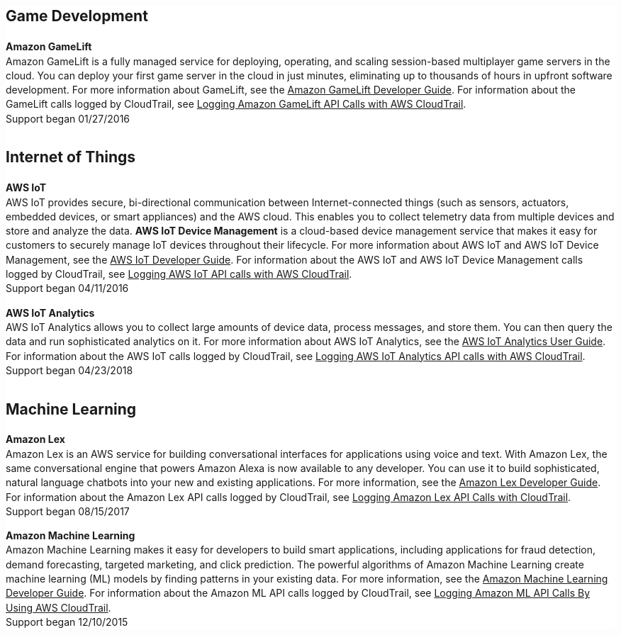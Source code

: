 ## Game Development<a name="cloudtrail-supported-services-game-development"></a>

 **Amazon GameLift**   
Amazon GameLift is a fully managed service for deploying, operating, and scaling session\-based multiplayer game servers in the cloud\. You can deploy your first game server in the cloud in just minutes, eliminating up to thousands of hours in upfront software development\. For more information about GameLift, see the [Amazon GameLift Developer Guide](http://docs.aws.amazon.com/gamelift/latest/developerguide/)\. For information about the GameLift calls logged by CloudTrail, see [Logging Amazon GameLift API Calls with AWS CloudTrail](http://docs.aws.amazon.com/gamelift/latest/developerguide/logging-using-cloudtrail.html)\.  
Support began 01/27/2016

## Internet of Things<a name="cloud-trail-supported-services-internet-of-things"></a>

 **AWS IoT**   
AWS IoT provides secure, bi\-directional communication between Internet\-connected things \(such as sensors, actuators, embedded devices, or smart appliances\) and the AWS cloud\. This enables you to collect telemetry data from multiple devices and store and analyze the data\. **AWS IoT Device Management** is a cloud\-based device management service that makes it easy for customers to securely manage IoT devices throughout their lifecycle\. For more information about AWS IoT and AWS IoT Device Management, see the [AWS IoT Developer Guide](http://docs.aws.amazon.com/iot/latest/developerguide/)\. For information about the AWS IoT and AWS IoT Device Management calls logged by CloudTrail, see [Logging AWS IoT API calls with AWS CloudTrail](http://docs.aws.amazon.com/iot/latest/developerguide/monitoring_overview.html#iot-using-cloudtrail)\.  
Support began 04/11/2016

 **AWS IoT Analytics**   
AWS IoT Analytics allows you to collect large amounts of device data, process messages, and store them\. You can then query the data and run sophisticated analytics on it\. For more information about AWS IoT Analytics, see the [AWS IoT Analytics User Guide](http://docs.aws.amazon.com/iotanalytics/latest/userguide/welcome.html)\. For information about the AWS IoT calls logged by CloudTrail, see [Logging AWS IoT Analytics API calls with AWS CloudTrail](http://docs.aws.amazon.com/iotanalytics/latest/userguide/cloudtrail.html)\.  
Support began 04/23/2018

## Machine Learning<a name="cloudtrail-supported-services-artificial-intelligence"></a>

 **Amazon Lex**   
Amazon Lex is an AWS service for building conversational interfaces for applications using voice and text\. With Amazon Lex, the same conversational engine that powers Amazon Alexa is now available to any developer\. You can use it to build sophisticated, natural language chatbots into your new and existing applications\. For more information, see the [Amazon Lex Developer Guide](http://docs.aws.amazon.com/lex/latest/dg/)\. For information about the Amazon Lex API calls logged by CloudTrail, see [Logging Amazon Lex API Calls with CloudTrail](http://docs.aws.amazon.com/lex/latest/dg/monitoring-aws-lex-cloudtrail.html)\.  
Support began 08/15/2017

 **Amazon Machine Learning**   
Amazon Machine Learning makes it easy for developers to build smart applications, including applications for fraud detection, demand forecasting, targeted marketing, and click prediction\. The powerful algorithms of Amazon Machine Learning create machine learning \(ML\) models by finding patterns in your existing data\. For more information, see the [Amazon Machine Learning Developer Guide](http://docs.aws.amazon.com/machine-learning/latest/dg/)\. For information about the Amazon ML API calls logged by CloudTrail, see [Logging Amazon ML API Calls By Using AWS CloudTrail](http://docs.aws.amazon.com/machine-learning/latest/dg/logging-using-cloudtrail.html)\.  
Support began 12/10/2015
